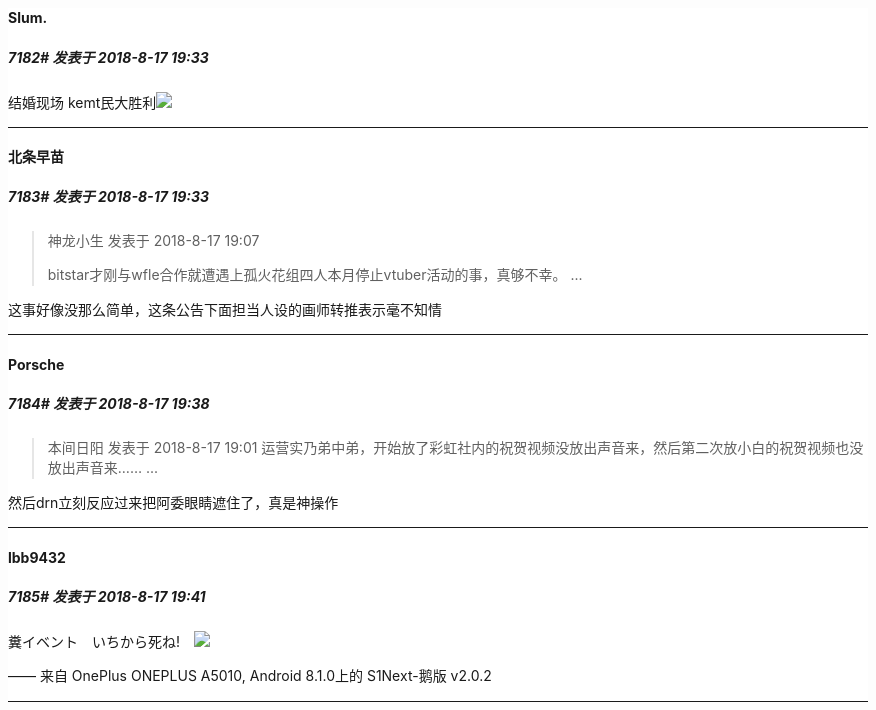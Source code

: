 ####  Slum.  
##### 7182#       发表于 2018-8-17 19:33




结婚现场 kemt民大胜利<img src="https://static.saraba1st.com/image/smiley/face2017/065.png" referrerpolicy="no-referrer">







-----

####  北条早苗  
##### 7183#       发表于 2018-8-17 19:33



<blockquote>神龙小生 发表于 2018-8-17 19:07

bitstar才刚与wfle合作就遭遇上孤火花组四人本月停止vtuber活动的事，真够不幸。 ...</blockquote>
这事好像没那么简单，这条公告下面担当人设的画师转推表示毫不知情







-----

####  Porsche  
##### 7184#       发表于 2018-8-17 19:38



<blockquote>本间日阳 发表于 2018-8-17 19:01
运营实乃弟中弟，开始放了彩虹社内的祝贺视频没放出声音来，然后第二次放小白的祝贺视频也没放出声音来…… ...</blockquote>
然后drn立刻反应过来把阿委眼睛遮住了，真是神操作







-----

####  lbb9432  
##### 7185#       发表于 2018-8-17 19:41




糞イベント　いちから死ね!　<img src="https://static.saraba1st.com/image/smiley/face2017/028.png" referrerpolicy="no-referrer">

—— 来自 OnePlus ONEPLUS A5010, Android 8.1.0上的 S1Next-鹅版 v2.0.2







-----
